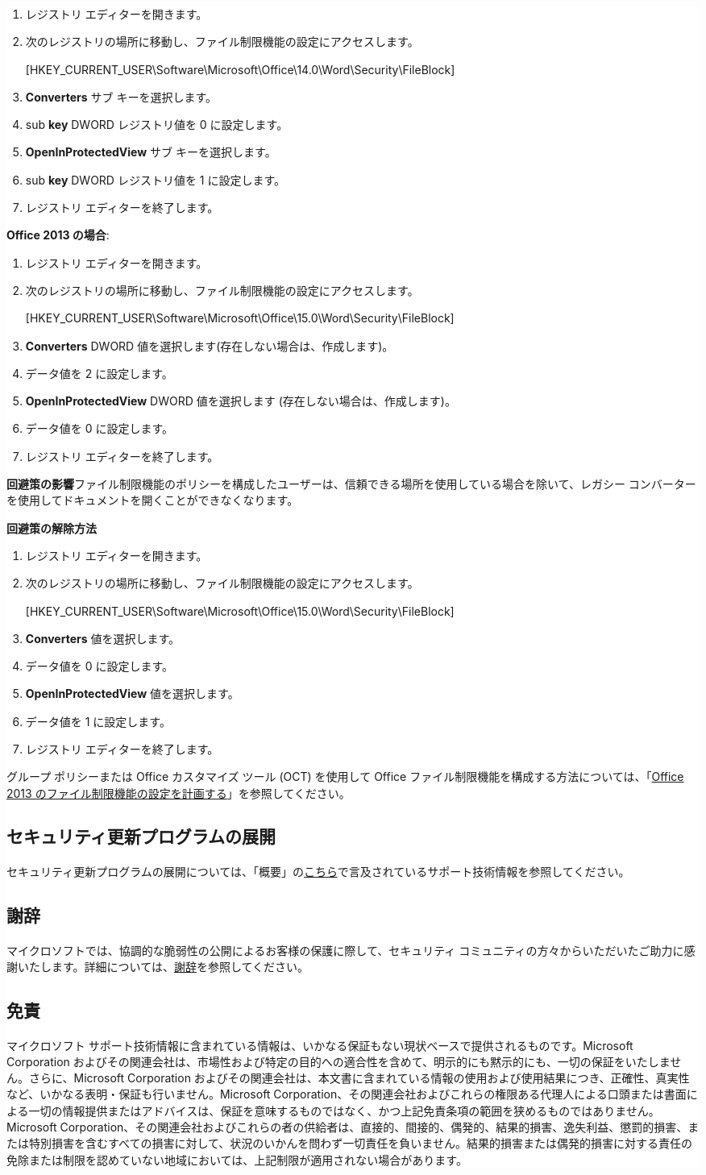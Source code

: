 1.  レジストリ エディターを開きます。  
2.  次のレジストリの場所に移動し、ファイル制限機能の設定にアクセスします。
  
    \[HKEY\_CURRENT\_USER\\Software\\Microsoft\\Office\\14.0\\Word\\Security\\FileBlock\]
  
3.  **Converters** サブ キーを選択します。  
4.  sub **key** DWORD レジストリ値を 0 に設定します。  
5.  **OpenInProtectedView** サブ キーを選択します。  
6.  sub **key** DWORD レジストリ値を 1 に設定します。  
7.  レジストリ エディターを終了します。
  
**Office 2013 の場合**:
  
1.  レジストリ エディターを開きます。  
2.  次のレジストリの場所に移動し、ファイル制限機能の設定にアクセスします。
  
    \[HKEY\_CURRENT\_USER\\Software\\Microsoft\\Office\\15.0\\Word\\Security\\FileBlock\]
  
3.  **Converters** DWORD 値を選択します(存在しない場合は、作成します)。  
4.  データ値を 2 に設定します。  
5.  **OpenInProtectedView** DWORD 値を選択します (存在しない場合は、作成します)。  
6.  データ値を 0 に設定します。  
7.  レジストリ エディターを終了します。
  
**回避策の影響**ファイル制限機能のポリシーを構成したユーザーは、信頼できる場所を使用している場合を除いて、レガシー コンバーターを使用してドキュメントを開くことができなくなります。
  
**回避策の解除方法**
  
1.  レジストリ エディターを開きます。  
2.  次のレジストリの場所に移動し、ファイル制限機能の設定にアクセスします。
  
    \[HKEY\_CURRENT\_USER\\Software\\Microsoft\\Office\\15.0\\Word\\Security\\FileBlock\]
  
3.  **Converters** 値を選択します。  
4.  データ値を 0 に設定します。  
5.  **OpenInProtectedView** 値を選択します。  
6.  データ値を 1 に設定します。  
7.  レジストリ エディターを終了します。
  
グループ ポリシーまたは Office カスタマイズ ツール (OCT) を使用して Office ファイル制限機能を構成する方法については、「[Office 2013 のファイル制限機能の設定を計画する](https://technet.microsoft.com/ja-jp/library/cc179230)」を参照してください。
  
セキュリティ更新プログラムの展開  
--------------------------------
  
<span id="sectionToggle5"></span>
セキュリティ更新プログラムの展開については、「概要」の[こちら](#kbarticle)で言及されているサポート技術情報を参照してください。
  
謝辞  
----
  
<span id="sectionToggle6"></span>
マイクロソフトでは、協調的な脆弱性の公開によるお客様の保護に際して、セキュリティ コミュニティの方々からいただいたご助力に感謝いたします。詳細については、[謝辞](https://technet.microsoft.com/ja-jp/library/security/dn903755.aspx)を参照してください。
  
免責  
----
  
<span id="sectionToggle7"></span>
マイクロソフト サポート技術情報に含まれている情報は、いかなる保証もない現状ベースで提供されるものです。Microsoft Corporation およびその関連会社は、市場性および特定の目的への適合性を含めて、明示的にも黙示的にも、一切の保証をいたしません。さらに、Microsoft Corporation およびその関連会社は、本文書に含まれている情報の使用および使用結果につき、正確性、真実性など、いかなる表明・保証も行いません。Microsoft Corporation、その関連会社およびこれらの権限ある代理人による口頭または書面による一切の情報提供またはアドバイスは、保証を意味するものではなく、かつ上記免責条項の範囲を狭めるものではありません。Microsoft Corporation、その関連会社およびこれらの者の供給者は、直接的、間接的、偶発的、結果的損害、逸失利益、懲罰的損害、または特別損害を含むすべての損害に対して、状況のいかんを問わず一切責任を負いません。結果的損害または偶発的損害に対する責任の免除または制限を認めていない地域においては、上記制限が適用されない場合があります。
  